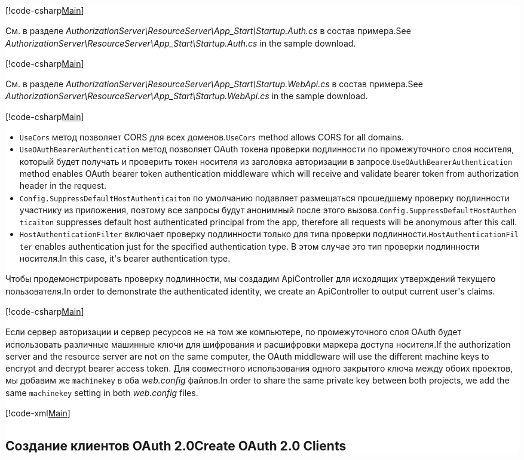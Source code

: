 [!code-csharp[Main](owin-oauth-20-authorization-server/samples/sample11.cs)]

<span data-ttu-id="564ec-267">См. в разделе *AuthorizationServer\ResourceServer\App\_Start\Startup.Auth.cs* в состав примера.</span><span class="sxs-lookup"><span data-stu-id="564ec-267">See *AuthorizationServer\ResourceServer\App\_Start\Startup.Auth.cs* in the sample download.</span></span>

[!code-csharp[Main](owin-oauth-20-authorization-server/samples/sample12.cs)]

<span data-ttu-id="564ec-268">См. в разделе *AuthorizationServer\ResourceServer\App\_Start\Startup.WebApi.cs* в состав примера.</span><span class="sxs-lookup"><span data-stu-id="564ec-268">See *AuthorizationServer\ResourceServer\App\_Start\Startup.WebApi.cs* in the sample download.</span></span>

[!code-csharp[Main](owin-oauth-20-authorization-server/samples/sample13.cs)]

- <span data-ttu-id="564ec-269">`UseCors` метод позволяет CORS для всех доменов.</span><span class="sxs-lookup"><span data-stu-id="564ec-269">`UseCors` method allows CORS for all domains.</span></span>
- <span data-ttu-id="564ec-270">`UseOAuthBearerAuthentication` метод позволяет OAuth токена проверки подлинности по промежуточного слоя носителя, который будет получать и проверить токен носителя из заголовка авторизации в запросе.</span><span class="sxs-lookup"><span data-stu-id="564ec-270">`UseOAuthBearerAuthentication` method enables OAuth bearer token authentication middleware which will receive and validate bearer token from authorization header in the request.</span></span>
- <span data-ttu-id="564ec-271">`Config.SuppressDefaultHostAuthenticaiton` по умолчанию подавляет размещаться прошедшему проверку подлинности участнику из приложения, поэтому все запросы будут анонимный после этого вызова.</span><span class="sxs-lookup"><span data-stu-id="564ec-271">`Config.SuppressDefaultHostAuthenticaiton` suppresses default host authenticated principal from the app, therefore all requests will be anonymous after this call.</span></span>
- <span data-ttu-id="564ec-272">`HostAuthenticationFilter` включает проверку подлинности только для типа проверки подлинности.</span><span class="sxs-lookup"><span data-stu-id="564ec-272">`HostAuthenticationFilter` enables authentication just for the specified authentication type.</span></span> <span data-ttu-id="564ec-273">В этом случае это тип проверки подлинности носителя.</span><span class="sxs-lookup"><span data-stu-id="564ec-273">In this case, it's bearer authentication type.</span></span>

<span data-ttu-id="564ec-274">Чтобы продемонстрировать проверку подлинности, мы создадим ApiController для исходящих утверждений текущего пользователя.</span><span class="sxs-lookup"><span data-stu-id="564ec-274">In order to demonstrate the authenticated identity, we create an ApiController to output current user's claims.</span></span>

[!code-csharp[Main](owin-oauth-20-authorization-server/samples/sample14.cs)]

<span data-ttu-id="564ec-275">Если сервер авторизации и сервер ресурсов не на том же компьютере, по промежуточного слоя OAuth будет использовать различные машинные ключи для шифрования и расшифровки маркера доступа носителя.</span><span class="sxs-lookup"><span data-stu-id="564ec-275">If the authorization server and the resource server are not on the same computer, the OAuth middleware will use the different machine keys to encrypt and decrypt bearer access token.</span></span> <span data-ttu-id="564ec-276">Для совместного использования одного закрытого ключа между обоих проектов, мы добавим же `machinekey` в оба *web.config* файлов.</span><span class="sxs-lookup"><span data-stu-id="564ec-276">In order to share the same private key between both projects, we add the same `machinekey` setting in both *web.config* files.</span></span>

[!code-xml[Main](owin-oauth-20-authorization-server/samples/sample15.xml?highlight=8-10)]

## <a name="create-oauth-20-clients"></a><span data-ttu-id="564ec-277">Создание клиентов OAuth 2.0</span><span class="sxs-lookup"><span data-stu-id="564ec-277">Create OAuth 2.0 Clients</span></span>
